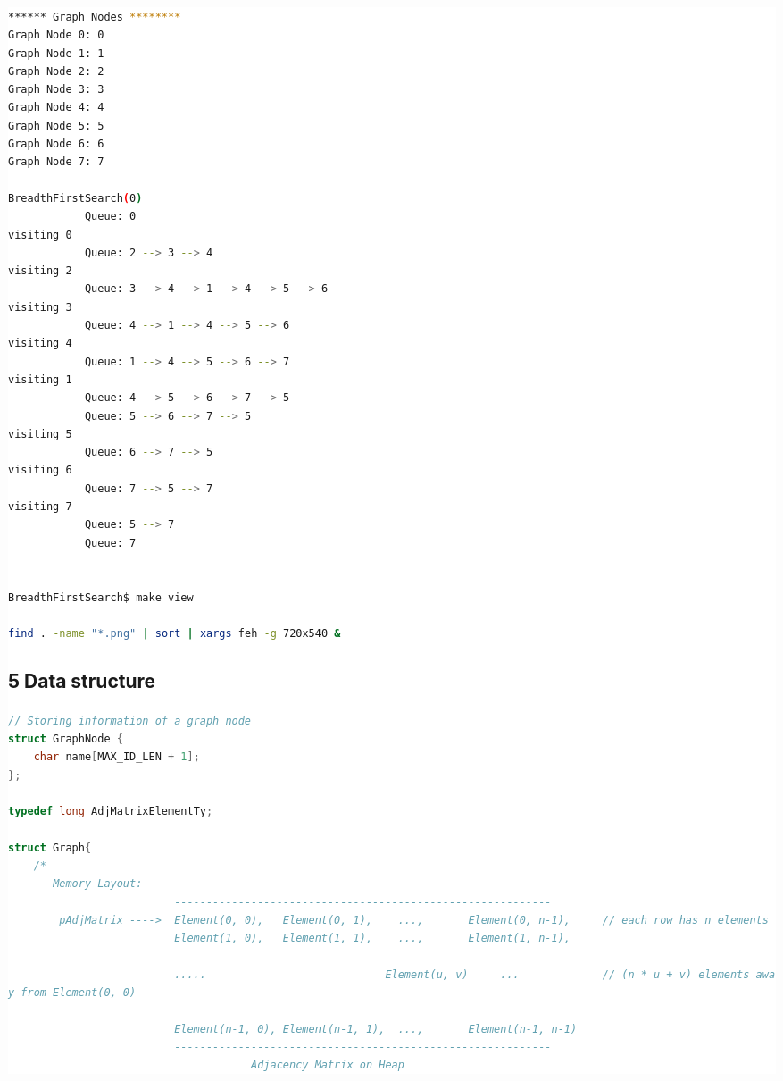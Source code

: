 ``` sh
****** Graph Nodes ********
Graph Node 0: 0
Graph Node 1: 1
Graph Node 2: 2
Graph Node 3: 3
Graph Node 4: 4
Graph Node 5: 5
Graph Node 6: 6
Graph Node 7: 7

BreadthFirstSearch(0)
			Queue: 0
visiting 0 
			Queue: 2 --> 3 --> 4
visiting 2 
			Queue: 3 --> 4 --> 1 --> 4 --> 5 --> 6
visiting 3 
			Queue: 4 --> 1 --> 4 --> 5 --> 6
visiting 4 
			Queue: 1 --> 4 --> 5 --> 6 --> 7
visiting 1 
			Queue: 4 --> 5 --> 6 --> 7 --> 5
			Queue: 5 --> 6 --> 7 --> 5
visiting 5 
			Queue: 6 --> 7 --> 5
visiting 6 
			Queue: 7 --> 5 --> 7
visiting 7 
			Queue: 5 --> 7
			Queue: 7


BreadthFirstSearch$ make view

find . -name "*.png" | sort | xargs feh -g 720x540 &

```

## 5 Data structure
```C
// Storing information of a graph node
struct GraphNode {
    char name[MAX_ID_LEN + 1]; 
};

typedef long AdjMatrixElementTy;

struct Graph{
    /*
       Memory Layout:
                          -----------------------------------------------------------
        pAdjMatrix ---->  Element(0, 0),   Element(0, 1),    ...,       Element(0, n-1),     // each row has n elements
                          Element(1, 0),   Element(1, 1),    ...,       Element(1, n-1),
      
                          .....                            Element(u, v)     ...             // (n * u + v) elements away from Element(0, 0)
      
                          Element(n-1, 0), Element(n-1, 1),  ...,       Element(n-1, n-1)
                          ----------------------------------------------------------- 
                                      Adjacency Matrix on Heap

```